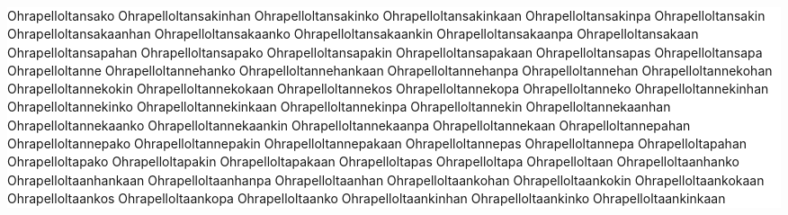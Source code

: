 Ohrapelloltansako
Ohrapelloltansakinhan
Ohrapelloltansakinko
Ohrapelloltansakinkaan
Ohrapelloltansakinpa
Ohrapelloltansakin
Ohrapelloltansakaanhan
Ohrapelloltansakaanko
Ohrapelloltansakaankin
Ohrapelloltansakaanpa
Ohrapelloltansakaan
Ohrapelloltansapahan
Ohrapelloltansapako
Ohrapelloltansapakin
Ohrapelloltansapakaan
Ohrapelloltansapas
Ohrapelloltansapa
Ohrapelloltanne
Ohrapelloltannehanko
Ohrapelloltannehankaan
Ohrapelloltannehanpa
Ohrapelloltannehan
Ohrapelloltannekohan
Ohrapelloltannekokin
Ohrapelloltannekokaan
Ohrapelloltannekos
Ohrapelloltannekopa
Ohrapelloltanneko
Ohrapelloltannekinhan
Ohrapelloltannekinko
Ohrapelloltannekinkaan
Ohrapelloltannekinpa
Ohrapelloltannekin
Ohrapelloltannekaanhan
Ohrapelloltannekaanko
Ohrapelloltannekaankin
Ohrapelloltannekaanpa
Ohrapelloltannekaan
Ohrapelloltannepahan
Ohrapelloltannepako
Ohrapelloltannepakin
Ohrapelloltannepakaan
Ohrapelloltannepas
Ohrapelloltannepa
Ohrapelloltapahan
Ohrapelloltapako
Ohrapelloltapakin
Ohrapelloltapakaan
Ohrapelloltapas
Ohrapelloltapa
Ohrapelloltaan
Ohrapelloltaanhanko
Ohrapelloltaanhankaan
Ohrapelloltaanhanpa
Ohrapelloltaanhan
Ohrapelloltaankohan
Ohrapelloltaankokin
Ohrapelloltaankokaan
Ohrapelloltaankos
Ohrapelloltaankopa
Ohrapelloltaanko
Ohrapelloltaankinhan
Ohrapelloltaankinko
Ohrapelloltaankinkaan